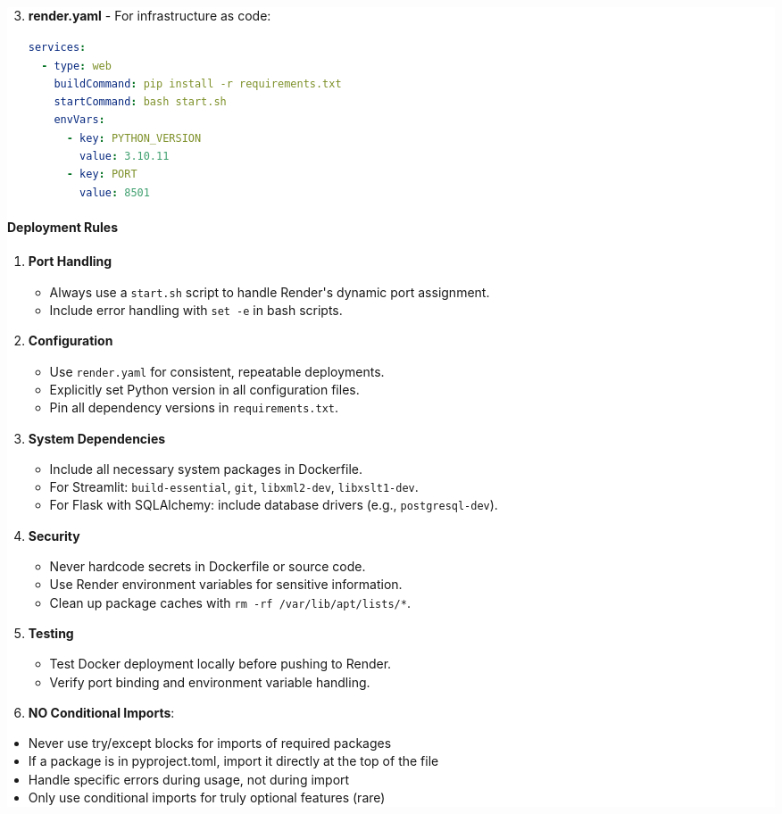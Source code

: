 3. **render.yaml** - For infrastructure as code:
   ```yaml
   services:
     - type: web
       buildCommand: pip install -r requirements.txt
       startCommand: bash start.sh
       envVars:
         - key: PYTHON_VERSION
           value: 3.10.11
         - key: PORT
           value: 8501
   ```

#### Deployment Rules

1. **Port Handling**
   - Always use a `start.sh` script to handle Render's dynamic port assignment.
   - Include error handling with `set -e` in bash scripts.

2. **Configuration**
   - Use `render.yaml` for consistent, repeatable deployments.
   - Explicitly set Python version in all configuration files.
   - Pin all dependency versions in `requirements.txt`.

3. **System Dependencies**
   - Include all necessary system packages in Dockerfile.
   - For Streamlit: `build-essential`, `git`, `libxml2-dev`, `libxslt1-dev`.
   - For Flask with SQLAlchemy: include database drivers (e.g., `postgresql-dev`).

4. **Security**
   - Never hardcode secrets in Dockerfile or source code.
   - Use Render environment variables for sensitive information.
   - Clean up package caches with `rm -rf /var/lib/apt/lists/*`.

5. **Testing**
   - Test Docker deployment locally before pushing to Render.
   - Verify port binding and environment variable handling.

6.  **NO Conditional Imports**: 
  - Never use try/except blocks for imports of required packages
  - If a package is in pyproject.toml, import it directly at the top of the file
  - Handle specific errors during usage, not during import
  - Only use conditional imports for truly optional features (rare)
  
  